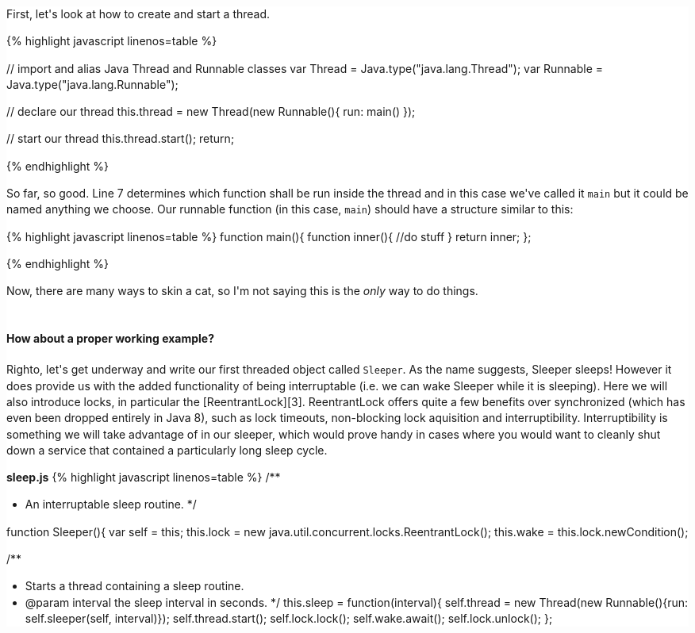 First, let's look at how to create and start a thread.

{% highlight javascript linenos=table %}

// import and alias Java Thread and Runnable classes
var Thread = Java.type("java.lang.Thread");
var Runnable = Java.type("java.lang.Runnable");

// declare our thread
this.thread = new Thread(new Runnable(){
  run: main()
});

// start our thread
this.thread.start();
return;

{% endhighlight %}

So far, so good. Line 7 determines which function shall be run inside the thread and in this case we've called it `main` but it could be named anything we choose. Our runnable function (in this case, `main`) should have a structure similar to this:

{% highlight javascript linenos=table %}
function main(){
  function inner(){
    //do stuff
  }
  return inner;
};

{% endhighlight %}

Now, there are many ways to skin a cat, so I'm not saying this is the _only_ way to do things.
<br/>
<br/>

#### How about a proper working example?
Righto, let's get underway and write our first threaded object called `Sleeper`. As the name suggests, Sleeper sleeps! However it does provide us with the added functionality of being interruptable (i.e. we can wake Sleeper while it is sleeping). Here we will also introduce locks, in particular the [ReentrantLock][3]. ReentrantLock offers quite a few benefits over synchronized (which has even been dropped entirely in Java 8), such as lock timeouts, non-blocking lock aquisition and interruptibility. Interruptibility is something we will take advantage of in our sleeper, which would prove handy in cases where you would want to cleanly shut down a service that contained a particularly long sleep cycle.

**sleep.js**
{% highlight javascript linenos=table %}
/**
* An interruptable sleep routine.
*/

function Sleeper(){
  var self = this;
  this.lock = new java.util.concurrent.locks.ReentrantLock();
  this.wake = this.lock.newCondition();

  /**
  * Starts a thread containing a sleep routine.
  * @param interval the sleep interval in seconds.
  */
  this.sleep = function(interval){
    self.thread = new Thread(new Runnable(){run: self.sleeper(self, interval)});
    self.thread.start();
    self.lock.lock();
    self.wake.await();
    self.lock.unlock();
  };